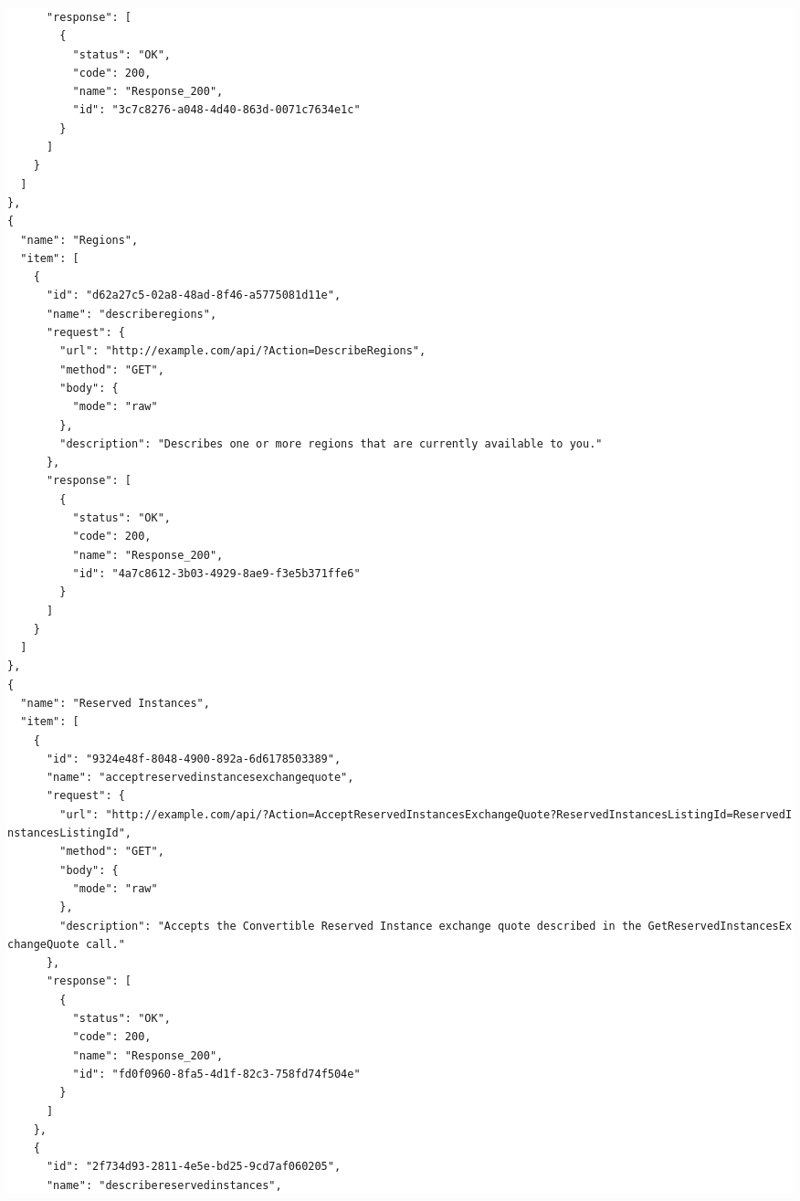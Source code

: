           "response": [
            {
              "status": "OK",
              "code": 200,
              "name": "Response_200",
              "id": "3c7c8276-a048-4d40-863d-0071c7634e1c"
            }
          ]
        }
      ]
    },
    {
      "name": "Regions",
      "item": [
        {
          "id": "d62a27c5-02a8-48ad-8f46-a5775081d11e",
          "name": "describeregions",
          "request": {
            "url": "http://example.com/api/?Action=DescribeRegions",
            "method": "GET",
            "body": {
              "mode": "raw"
            },
            "description": "Describes one or more regions that are currently available to you."
          },
          "response": [
            {
              "status": "OK",
              "code": 200,
              "name": "Response_200",
              "id": "4a7c8612-3b03-4929-8ae9-f3e5b371ffe6"
            }
          ]
        }
      ]
    },
    {
      "name": "Reserved Instances",
      "item": [
        {
          "id": "9324e48f-8048-4900-892a-6d6178503389",
          "name": "acceptreservedinstancesexchangequote",
          "request": {
            "url": "http://example.com/api/?Action=AcceptReservedInstancesExchangeQuote?ReservedInstancesListingId=ReservedInstancesListingId",
            "method": "GET",
            "body": {
              "mode": "raw"
            },
            "description": "Accepts the Convertible Reserved Instance exchange quote described in the GetReservedInstancesExchangeQuote call."
          },
          "response": [
            {
              "status": "OK",
              "code": 200,
              "name": "Response_200",
              "id": "fd0f0960-8fa5-4d1f-82c3-758fd74f504e"
            }
          ]
        },
        {
          "id": "2f734d93-2811-4e5e-bd25-9cd7af060205",
          "name": "describereservedinstances",